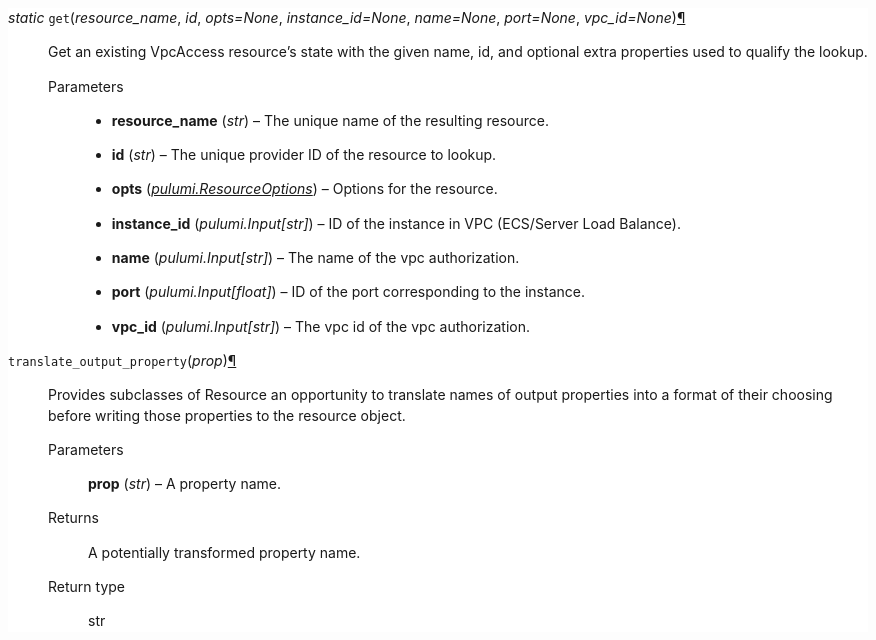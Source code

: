 <dl class="py method">
<dt id="pulumi_alicloud.apigateway.VpcAccess.get">
<em class="property">static </em><code class="sig-name descname">get</code><span class="sig-paren">(</span><em class="sig-param"><span class="n">resource_name</span></em>, <em class="sig-param"><span class="n">id</span></em>, <em class="sig-param"><span class="n">opts</span><span class="o">=</span><span class="default_value">None</span></em>, <em class="sig-param"><span class="n">instance_id</span><span class="o">=</span><span class="default_value">None</span></em>, <em class="sig-param"><span class="n">name</span><span class="o">=</span><span class="default_value">None</span></em>, <em class="sig-param"><span class="n">port</span><span class="o">=</span><span class="default_value">None</span></em>, <em class="sig-param"><span class="n">vpc_id</span><span class="o">=</span><span class="default_value">None</span></em><span class="sig-paren">)</span><a class="headerlink" href="#pulumi_alicloud.apigateway.VpcAccess.get" title="Permalink to this definition">¶</a></dt>
<dd><p>Get an existing VpcAccess resource’s state with the given name, id, and optional extra
properties used to qualify the lookup.</p>
<dl class="field-list simple">
<dt class="field-odd">Parameters</dt>
<dd class="field-odd"><ul class="simple">
<li><p><strong>resource_name</strong> (<em>str</em>) – The unique name of the resulting resource.</p></li>
<li><p><strong>id</strong> (<em>str</em>) – The unique provider ID of the resource to lookup.</p></li>
<li><p><strong>opts</strong> (<a class="reference internal" href="../../pulumi/#pulumi.ResourceOptions" title="pulumi.ResourceOptions"><em>pulumi.ResourceOptions</em></a>) – Options for the resource.</p></li>
<li><p><strong>instance_id</strong> (<em>pulumi.Input</em><em>[</em><em>str</em><em>]</em>) – ID of the instance in VPC (ECS/Server Load Balance).</p></li>
<li><p><strong>name</strong> (<em>pulumi.Input</em><em>[</em><em>str</em><em>]</em>) – The name of the vpc authorization.</p></li>
<li><p><strong>port</strong> (<em>pulumi.Input</em><em>[</em><em>float</em><em>]</em>) – ID of the port corresponding to the instance.</p></li>
<li><p><strong>vpc_id</strong> (<em>pulumi.Input</em><em>[</em><em>str</em><em>]</em>) – The vpc id of the vpc authorization.</p></li>
</ul>
</dd>
</dl>
</dd></dl>

<dl class="py method">
<dt id="pulumi_alicloud.apigateway.VpcAccess.translate_output_property">
<code class="sig-name descname">translate_output_property</code><span class="sig-paren">(</span><em class="sig-param"><span class="n">prop</span></em><span class="sig-paren">)</span><a class="headerlink" href="#pulumi_alicloud.apigateway.VpcAccess.translate_output_property" title="Permalink to this definition">¶</a></dt>
<dd><p>Provides subclasses of Resource an opportunity to translate names of output properties
into a format of their choosing before writing those properties to the resource object.</p>
<dl class="field-list simple">
<dt class="field-odd">Parameters</dt>
<dd class="field-odd"><p><strong>prop</strong> (<em>str</em>) – A property name.</p>
</dd>
<dt class="field-even">Returns</dt>
<dd class="field-even"><p>A potentially transformed property name.</p>
</dd>
<dt class="field-odd">Return type</dt>
<dd class="field-odd"><p>str</p>
</dd>
</dl>
</dd></dl>
